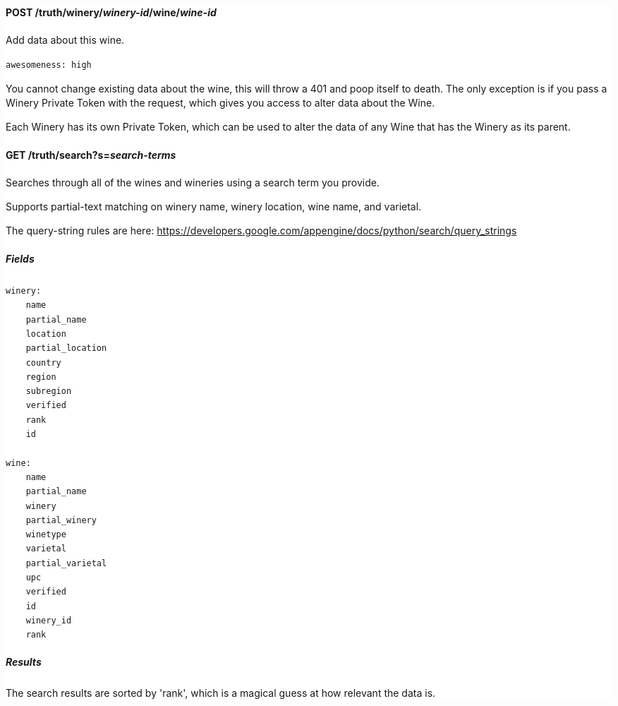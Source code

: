 #### POST /truth/winery/_winery-id_/wine/_wine-id_ ####

Add data about this wine. 

    awesomeness: high

You cannot change existing data about the wine, this will throw a 401 and
poop itself to death. The only exception is if you pass a Winery Private Token
with the request, which gives you access to alter data about the Wine.

Each Winery has its own Private Token, which can be used to alter the data
of any Wine that has the Winery as its parent. 

#### GET /truth/search?s=_search-terms_ ####

Searches through all of the wines and wineries using a search term you provide.

Supports partial-text matching on winery name, winery location, wine name, 
and varietal. 

The query-string rules are here: https://developers.google.com/appengine/docs/python/search/query_strings

##### Fields #####

    winery:
        name
        partial_name 
        location
        partial_location
        country
        region
        subregion
        verified
        rank
        id

    wine:
        name
        partial_name
        winery
        partial_winery
        winetype
        varietal
        partial_varietal
        upc
        verified
        id
        winery_id
        rank

##### Results #####
    
The search results are sorted by 'rank', which is a magical guess at how
relevant the data is. 
  